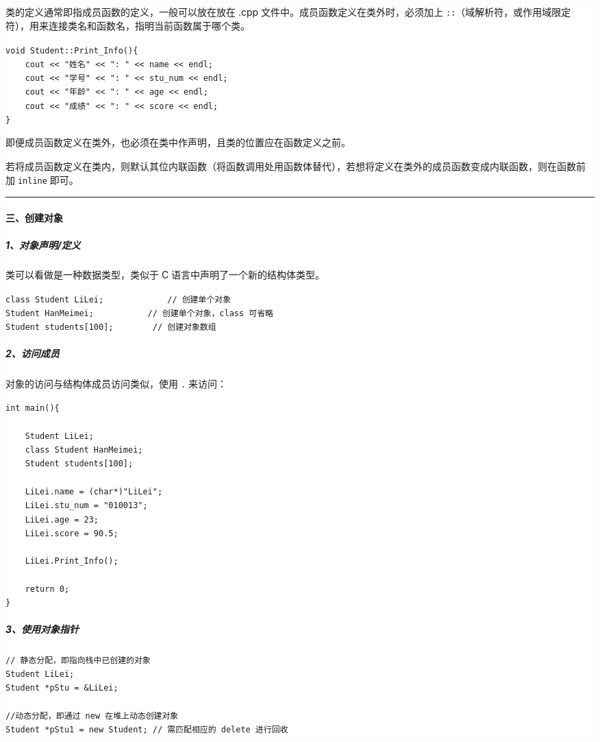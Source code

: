 类的定义通常即指成员函数的定义，一般可以放在放在 .cpp 文件中。成员函数定义在类外时，必须加上 `::`（域解析符，或作用域限定符），用来连接类名和函数名，指明当前函数属于哪个类。

```
void Student::Print_Info(){
    cout << "姓名" << ": " << name << endl;
    cout << "学号" << ": " << stu_num << endl;
    cout << "年龄" << ": " << age << endl;
    cout << "成绩" << ": " << score << endl;
}
```
即便成员函数定义在类外，也必须在类中作声明，且类的位置应在函数定义之前。

若将成员函数定义在类内，则默认其位内联函数（将函数调用处用函数体替代），若想将定义在类外的成员函数变成内联函数，则在函数前加 `inline` 即可。

---
#### 三、创建对象

##### 1、对象声明/定义

类可以看做是一种数据类型，类似于 C 语言中声明了一个新的结构体类型。

```
class Student LiLei;             // 创建单个对象
Student HanMeimei;           // 创建单个对象，class 可省略
Student students[100];        // 创建对象数组
```

##### 2、访问成员

对象的访问与结构体成员访问类似，使用 `.` 来访问：

```
int main(){

    Student LiLei;
    class Student HanMeimei;
    Student students[100];

    LiLei.name = (char*)"LiLei";
    LiLei.stu_num = "010013";
    LiLei.age = 23;
    LiLei.score = 90.5;

    LiLei.Print_Info();

    return 0;
}
```

##### 3、使用对象指针

```
// 静态分配，即指向栈中已创建的对象
Student LiLei;
Student *pStu = &LiLei;

//动态分配，即通过 new 在堆上动态创建对象
Student *pStu1 = new Student; // 需匹配相应的 delete 进行回收
```
